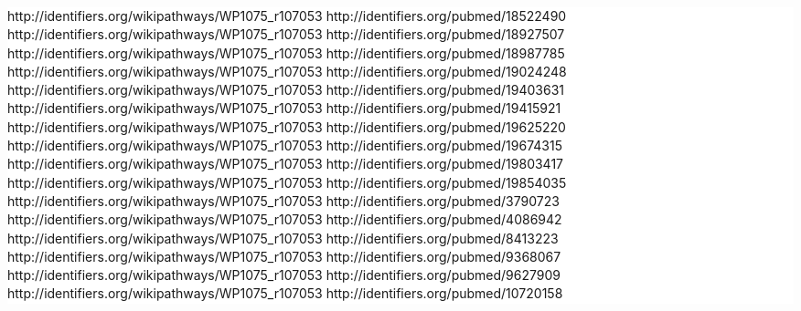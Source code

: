   </tr>
  <tr>
    <td>http://identifiers.org/wikipathways/WP1075_r107053</td>
    <td>http://identifiers.org/pubmed/18522490</td>
  </tr>
  <tr>
    <td>http://identifiers.org/wikipathways/WP1075_r107053</td>
    <td>http://identifiers.org/pubmed/18927507</td>
  </tr>
  <tr>
    <td>http://identifiers.org/wikipathways/WP1075_r107053</td>
    <td>http://identifiers.org/pubmed/18987785</td>
  </tr>
  <tr>
    <td>http://identifiers.org/wikipathways/WP1075_r107053</td>
    <td>http://identifiers.org/pubmed/19024248</td>
  </tr>
  <tr>
    <td>http://identifiers.org/wikipathways/WP1075_r107053</td>
    <td>http://identifiers.org/pubmed/19403631</td>
  </tr>
  <tr>
    <td>http://identifiers.org/wikipathways/WP1075_r107053</td>
    <td>http://identifiers.org/pubmed/19415921</td>
  </tr>
  <tr>
    <td>http://identifiers.org/wikipathways/WP1075_r107053</td>
    <td>http://identifiers.org/pubmed/19625220</td>
  </tr>
  <tr>
    <td>http://identifiers.org/wikipathways/WP1075_r107053</td>
    <td>http://identifiers.org/pubmed/19674315</td>
  </tr>
  <tr>
    <td>http://identifiers.org/wikipathways/WP1075_r107053</td>
    <td>http://identifiers.org/pubmed/19803417</td>
  </tr>
  <tr>
    <td>http://identifiers.org/wikipathways/WP1075_r107053</td>
    <td>http://identifiers.org/pubmed/19854035</td>
  </tr>
  <tr>
    <td>http://identifiers.org/wikipathways/WP1075_r107053</td>
    <td>http://identifiers.org/pubmed/3790723</td>
  </tr>
  <tr>
    <td>http://identifiers.org/wikipathways/WP1075_r107053</td>
    <td>http://identifiers.org/pubmed/4086942</td>
  </tr>
  <tr>
    <td>http://identifiers.org/wikipathways/WP1075_r107053</td>
    <td>http://identifiers.org/pubmed/8413223</td>
  </tr>
  <tr>
    <td>http://identifiers.org/wikipathways/WP1075_r107053</td>
    <td>http://identifiers.org/pubmed/9368067</td>
  </tr>
  <tr>
    <td>http://identifiers.org/wikipathways/WP1075_r107053</td>
    <td>http://identifiers.org/pubmed/9627909</td>
  </tr>
  <tr>
    <td>http://identifiers.org/wikipathways/WP1075_r107053</td>
    <td>http://identifiers.org/pubmed/10720158</td>